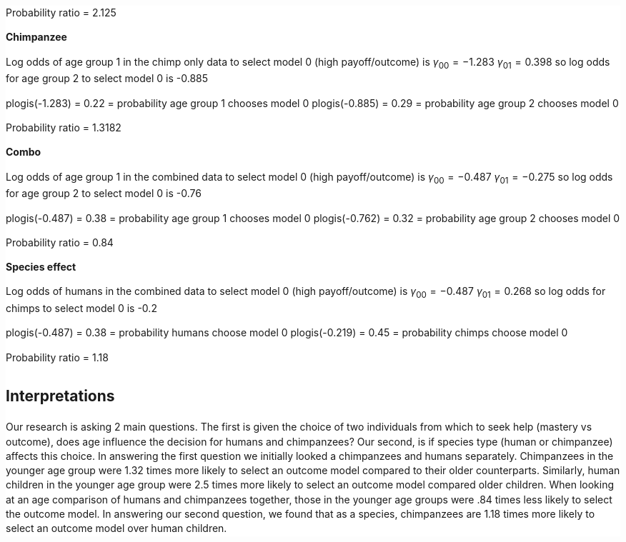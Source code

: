 Probability ratio = 2.125

**Chimpanzee**

Log odds of age group 1 in the chimp only data to select model 0 (high
payoff/outcome) is $\gamma_{00} = -1.283$ $\gamma_{01} = 0.398$ so log
odds for age group 2 to select model 0 is -0.885

plogis(-1.283) = 0.22 = probability age group 1 chooses model 0
plogis(-0.885) = 0.29 = probability age group 2 chooses model 0

Probability ratio = 1.3182

**Combo**

Log odds of age group 1 in the combined data to select model 0 (high
payoff/outcome) is $\gamma_{00} = -0.487$ $\gamma_{01} = -0.275$ so log
odds for age group 2 to select model 0 is -0.76

plogis(-0.487) = 0.38 = probability age group 1 chooses model 0
plogis(-0.762) = 0.32 = probability age group 2 chooses model 0

Probability ratio = 0.84

**Species effect**

Log odds of humans in the combined data to select model 0 (high
payoff/outcome) is $\gamma_{00} = -0.487$ $\gamma_{01} = 0.268$ so log
odds for chimps to select model 0 is -0.2

plogis(-0.487) = 0.38 = probability humans choose model 0 plogis(-0.219)
= 0.45 = probability chimps choose model 0

Probability ratio = 1.18

## Interpretations

Our research is asking 2 main questions. The first is given the choice
of two individuals from which to seek help (mastery vs outcome), does
age influence the decision for humans and chimpanzees? Our second, is if
species type (human or chimpanzee) affects this choice. In answering the
first question we initially looked a chimpanzees and humans separately.
Chimpanzees in the younger age group were 1.32 times more likely to
select an outcome model compared to their older counterparts. Similarly,
human children in the younger age group were 2.5 times more likely to
select an outcome model compared older children. When looking at an age
comparison of humans and chimpanzees together, those in the younger age
groups were .84 times less likely to select the outcome model. In
answering our second question, we found that as a species, chimpanzees
are 1.18 times more likely to select an outcome model over human
children.
